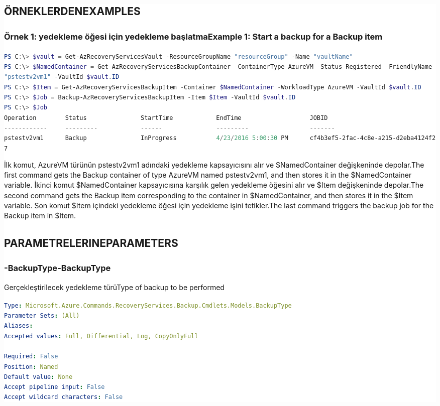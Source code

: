 ## <span data-ttu-id="0e406-109">ÖRNEKLERDEN</span><span class="sxs-lookup"><span data-stu-id="0e406-109">EXAMPLES</span></span>

### <span data-ttu-id="0e406-110">Örnek 1: yedekleme öğesi için yedekleme başlatma</span><span class="sxs-lookup"><span data-stu-id="0e406-110">Example 1: Start a backup for a Backup item</span></span>

```powershell
PS C:\> $vault = Get-AzRecoveryServicesVault -ResourceGroupName "resourceGroup" -Name "vaultName"
PS C:\> $NamedContainer = Get-AzRecoveryServicesBackupContainer -ContainerType AzureVM -Status Registered -FriendlyName "pstestv2vm1" -VaultId $vault.ID
PS C:\> $Item = Get-AzRecoveryServicesBackupItem -Container $NamedContainer -WorkloadType AzureVM -VaultId $vault.ID
PS C:\> $Job = Backup-AzRecoveryServicesBackupItem -Item $Item -VaultId $vault.ID
PS C:\> $Job
Operation        Status               StartTime            EndTime                   JOBID
------------     ---------            ------               ---------                 -------
pstestv2vm1      Backup               InProgress           4/23/2016 5:00:30 PM      cf4b3ef5-2fac-4c8e-a215-d2eba4124f27
```

<span data-ttu-id="0e406-111">İlk komut, AzureVM türünün pstestv2vm1 adındaki yedekleme kapsayıcısını alır ve $NamedContainer değişkeninde depolar.</span><span class="sxs-lookup"><span data-stu-id="0e406-111">The first command gets the Backup container of type AzureVM named pstestv2vm1, and then stores it in the $NamedContainer variable.</span></span>
<span data-ttu-id="0e406-112">İkinci komut $NamedContainer kapsayıcısına karşılık gelen yedekleme öğesini alır ve $Item değişkeninde depolar.</span><span class="sxs-lookup"><span data-stu-id="0e406-112">The second command gets the Backup item corresponding to the container in $NamedContainer, and then stores it in the $Item variable.</span></span>
<span data-ttu-id="0e406-113">Son komut $Item içindeki yedekleme öğesi için yedekleme işini tetikler.</span><span class="sxs-lookup"><span data-stu-id="0e406-113">The last command triggers the backup job for the Backup item in $Item.</span></span>

## <span data-ttu-id="0e406-114">PARAMETRELERINE</span><span class="sxs-lookup"><span data-stu-id="0e406-114">PARAMETERS</span></span>

### <span data-ttu-id="0e406-115">-BackupType</span><span class="sxs-lookup"><span data-stu-id="0e406-115">-BackupType</span></span>

<span data-ttu-id="0e406-116">Gerçekleştirilecek yedekleme türü</span><span class="sxs-lookup"><span data-stu-id="0e406-116">Type of backup to be performed</span></span>

```yaml
Type: Microsoft.Azure.Commands.RecoveryServices.Backup.Cmdlets.Models.BackupType
Parameter Sets: (All)
Aliases:
Accepted values: Full, Differential, Log, CopyOnlyFull

Required: False
Position: Named
Default value: None
Accept pipeline input: False
Accept wildcard characters: False
```
